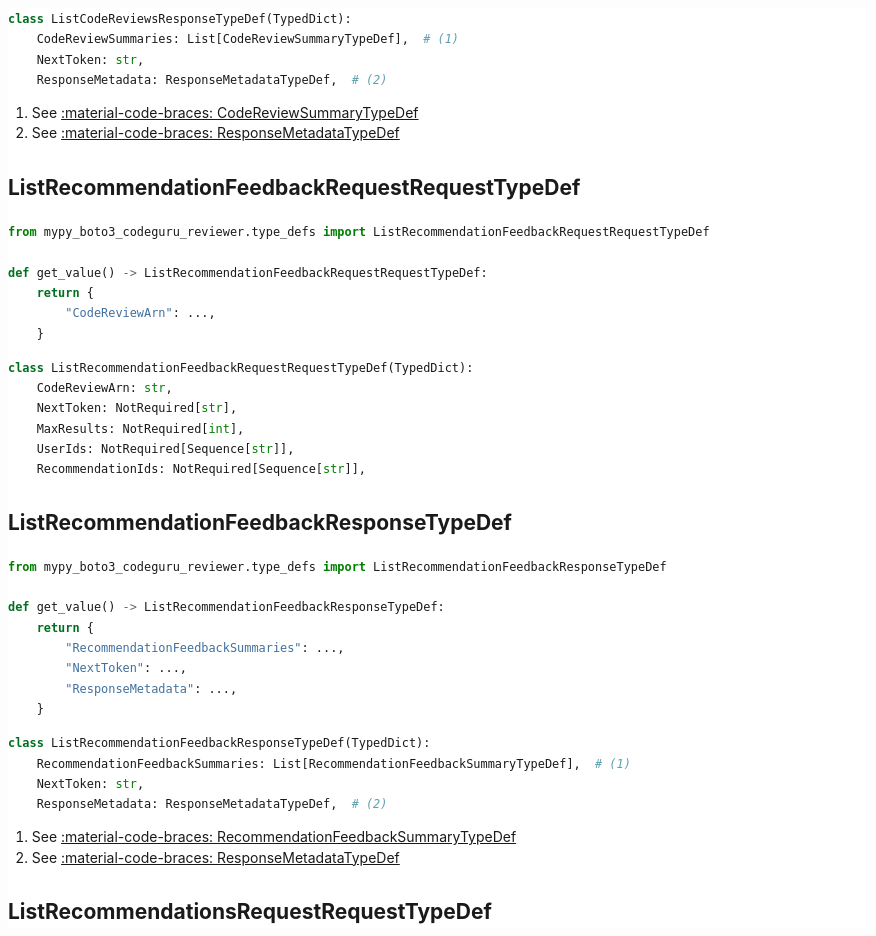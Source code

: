 ```python title="Definition"
class ListCodeReviewsResponseTypeDef(TypedDict):
    CodeReviewSummaries: List[CodeReviewSummaryTypeDef],  # (1)
    NextToken: str,
    ResponseMetadata: ResponseMetadataTypeDef,  # (2)
```

1. See [:material-code-braces: CodeReviewSummaryTypeDef](./type_defs.md#codereviewsummarytypedef) 
2. See [:material-code-braces: ResponseMetadataTypeDef](./type_defs.md#responsemetadatatypedef) 
## ListRecommendationFeedbackRequestRequestTypeDef

```python title="Usage Example"
from mypy_boto3_codeguru_reviewer.type_defs import ListRecommendationFeedbackRequestRequestTypeDef

def get_value() -> ListRecommendationFeedbackRequestRequestTypeDef:
    return {
        "CodeReviewArn": ...,
    }
```

```python title="Definition"
class ListRecommendationFeedbackRequestRequestTypeDef(TypedDict):
    CodeReviewArn: str,
    NextToken: NotRequired[str],
    MaxResults: NotRequired[int],
    UserIds: NotRequired[Sequence[str]],
    RecommendationIds: NotRequired[Sequence[str]],
```

## ListRecommendationFeedbackResponseTypeDef

```python title="Usage Example"
from mypy_boto3_codeguru_reviewer.type_defs import ListRecommendationFeedbackResponseTypeDef

def get_value() -> ListRecommendationFeedbackResponseTypeDef:
    return {
        "RecommendationFeedbackSummaries": ...,
        "NextToken": ...,
        "ResponseMetadata": ...,
    }
```

```python title="Definition"
class ListRecommendationFeedbackResponseTypeDef(TypedDict):
    RecommendationFeedbackSummaries: List[RecommendationFeedbackSummaryTypeDef],  # (1)
    NextToken: str,
    ResponseMetadata: ResponseMetadataTypeDef,  # (2)
```

1. See [:material-code-braces: RecommendationFeedbackSummaryTypeDef](./type_defs.md#recommendationfeedbacksummarytypedef) 
2. See [:material-code-braces: ResponseMetadataTypeDef](./type_defs.md#responsemetadatatypedef) 
## ListRecommendationsRequestRequestTypeDef
